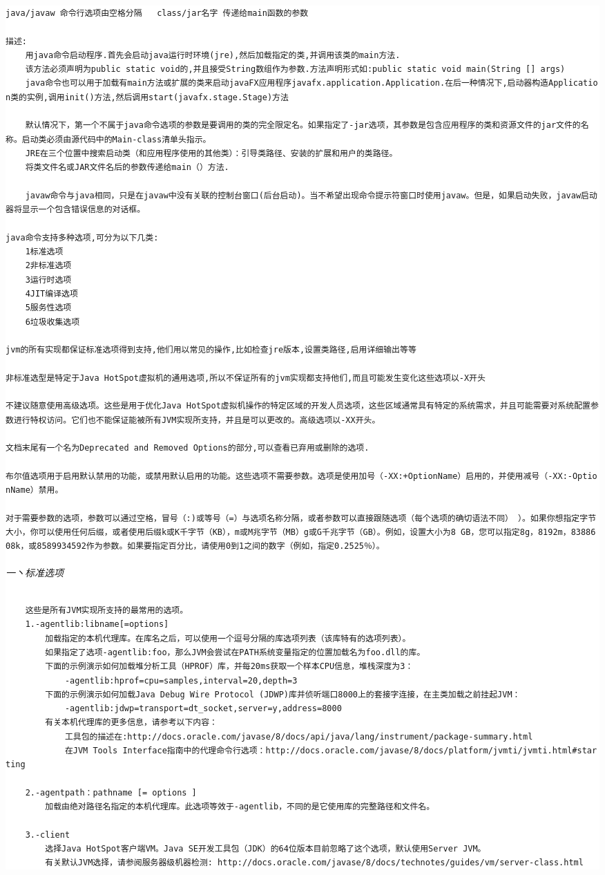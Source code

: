     java/javaw 命令行选项由空格分隔	class/jar名字 传递给main函数的参数
    
    描述:
    	用java命令启动程序.首先会启动java运行时环境(jre),然后加载指定的类,并调用该类的main方法.
    	该方法必须声明为public static void的,并且接受String数组作为参数.方法声明形式如:public static void main(String [] args)
    	java命令也可以用于加载有main方法或扩展的类来启动javaFX应用程序javafx.application.Application.在后一种情况下,启动器构造Application类的实例,调用init()方法,然后调用start(javafx.stage.Stage)方法
    	
    	默认情况下，第一个不属于java命令选项的参数是要调用的类的完全限定名。如果指定了-jar选项，其参数是包含应用程序的类和资源文件的jar文件的名称。启动类必须由源代码中的Main-class清单头指示。
    	JRE在三个位置中搜索启动类（和应用程序使用的其他类）：引导类路径、安装的扩展和用户的类路径。
    	将类文件名或JAR文件名后的参数传递给main（）方法.
    
    	javaw命令与java相同，只是在javaw中没有关联的控制台窗口(后台启动)。当不希望出现命令提示符窗口时使用javaw。但是，如果启动失败，javaw启动器将显示一个包含错误信息的对话框。	
    	
    java命令支持多种选项,可分为以下几类:
    	1标准选项
    	2非标准选项
    	3运行时选项
    	4JIT编译选项
    	5服务性选项
    	6垃圾收集选项
    
    jvm的所有实现都保证标准选项得到支持,他们用以常见的操作,比如检查jre版本,设置类路径,启用详细输出等等
    
    非标准选型是特定于Java HotSpot虚拟机的通用选项,所以不保证所有的jvm实现都支持他们,而且可能发生变化这些选项以-X开头
    
    不建议随意使用高级选项。这些是用于优化Java HotSpot虚拟机操作的特定区域的开发人员选项，这些区域通常具有特定的系统需求，并且可能需要对系统配置参数进行特权访问。它们也不能保证能被所有JVM实现所支持，并且是可以更改的。高级选项以-XX开头。
    
    文档末尾有一个名为Deprecated and Removed Options的部分,可以查看已弃用或删除的选项.
    
    布尔值选项用于启用默认禁用的功能，或禁用默认启用的功能。这些选项不需要参数。选项是使用加号（-XX:+OptionName）启用的，并使用减号（-XX:-OptionName）禁用。
    
    对于需要参数的选项，参数可以通过空格，冒号（:)或等号（=）与选项名称分隔，或者参数可以直接跟随选项（每个选项的确切语法不同） ）。如果你想指定字节大小，你可以使用任何后缀，或者使用后缀k或K千字节（KB），m或M兆字节（MB）g或G千兆字节（GB）。例如，设置大小为8 GB，您可以指定8g，8192m，8388608k，或8589934592作为参数。如果要指定百分比，请使用0到1之间的数字（例如，指定0.2525％）。
    
###### 一丶标准选项
        
    	这些是所有JVM实现所支持的最常用的选项。
    	1.-agentlib:libname[=options]
    		加载指定的本机代理库。在库名之后，可以使用一个逗号分隔的库选项列表（该库特有的选项列表）。
    		如果指定了选项-agentlib:foo，那么JVM会尝试在PATH系统变量指定的位置加载名为foo.dll的库。
    		下面的示例演示如何加载堆分析工具（HPROF）库，并每20ms获取一个样本CPU信息，堆栈深度为3：
    			-agentlib:hprof=cpu=samples,interval=20,depth=3
    		下面的示例演示如何加载Java Debug Wire Protocol (JDWP)库并侦听端口8000上的套接字连接，在主类加载之前挂起JVM：
    			-agentlib:jdwp=transport=dt_socket,server=y,address=8000
    		有关本机代理库的更多信息，请参考以下内容：
    			工具包的描述在:http://docs.oracle.com/javase/8/docs/api/java/lang/instrument/package-summary.html
    			在JVM Tools Interface指南中的代理命令行选项：http://docs.oracle.com/javase/8/docs/platform/jvmti/jvmti.html#starting
    			
    	2.-agentpath：pathname [= options ]
    		加载由绝对路径名指定的本机代理库。此选项等效于-agentlib，不同的是它使用库的完整路径和文件名。
    	
    	3.-client
    		选择Java HotSpot客户端VM。Java SE开发工具包（JDK）的64位版本目前忽略了这个选项，默认使用Server JVM。
    		有关默认JVM选择，请参阅服务器级机器检测: http://docs.oracle.com/javase/8/docs/technotes/guides/vm/server-class.html
    	